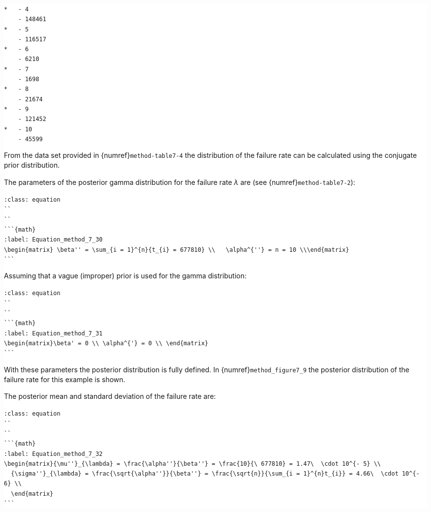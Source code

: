 ```{list-table} Example data set with observed failures at certain operation hours.
*   - 4
    - 148461
*   - 5
    - 116517
*   - 6
    - 6210
*   - 7
    - 1698
*   - 8
    - 21674
*   - 9
    - 121452
*   - 10
    - 45599
```

From the data set provided in {numref}`method-table7-4` the distribution of the failure rate can be calculated using the conjugate prior distribution.

The parameters of the posterior gamma distribution for the failure rate $\lambda$ are (see {numref}`method-table7-2`):

````{admonition} Equation
:class: equation
``
``  
```{math}
:label: Equation_method_7_30
\begin{matrix} \beta'' = \sum_{i = 1}^{n}{t_{i} = 677810} \\   \alpha^{''} = n = 10 \\\end{matrix}
```
````

Assuming that a vague (improper) prior is used for the gamma distribution:

````{admonition} Equation
:class: equation
``
``  
```{math}
:label: Equation_method_7_31
\begin{matrix}\beta' = 0 \\ \alpha^{'} = 0 \\ \end{matrix}
```
````

With these parameters the posterior distribution is fully defined. In {numref}`method_figure7_9` the posterior distribution of the failure rate for this example is shown.

The posterior mean and standard deviation of the failure rate are:

````{admonition} Equation
:class: equation
``
``  
```{math}
:label: Equation_method_7_32
\begin{matrix}{\mu''}_{\lambda} = \frac{\alpha''}{\beta''} = \frac{10}{\ 677810} = 1.47\  \cdot 10^{- 5} \\                                
  {\sigma''}_{\lambda} = \frac{\sqrt{\alpha''}}{\beta''} = \frac{\sqrt{n}}{\sum_{i = 1}^{n}t_{i}} = 4.66\  \cdot 10^{- 6} \\   
  \end{matrix}
```
````
